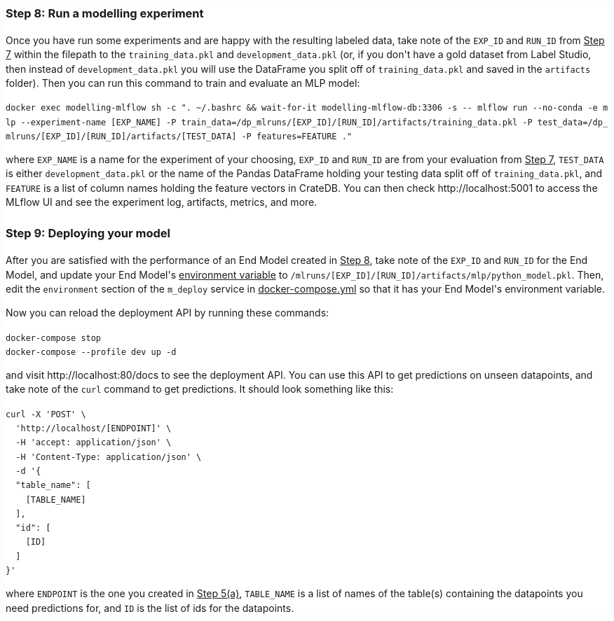 ### Step 8: Run a modelling experiment ###

Once you have run some experiments and are happy with the resulting labeled data, take note of the `EXP_ID` and `RUN_ID` from [Step 7](#step-7-run-a-data-programming-experiment) within the filepath to the `training_data.pkl` and `development_data.pkl` (or, if you don't have a gold dataset from Label Studio, then instead of `development_data.pkl` you will use the DataFrame you split off of `training_data.pkl` and saved in the `artifacts` folder). Then you can run this command to train and evaluate an MLP model:
```shell
docker exec modelling-mlflow sh -c ". ~/.bashrc && wait-for-it modelling-mlflow-db:3306 -s -- mlflow run --no-conda -e mlp --experiment-name [EXP_NAME] -P train_data=/dp_mlruns/[EXP_ID]/[RUN_ID]/artifacts/training_data.pkl -P test_data=/dp_mlruns/[EXP_ID]/[RUN_ID]/artifacts/[TEST_DATA] -P features=FEATURE ."
```
where `EXP_NAME` is a name for the experiment of your choosing, `EXP_ID` and `RUN_ID` are from your evaluation from [Step 7](#step-7-run-a-data-programming-experiment), `TEST_DATA` is either `development_data.pkl` or the name of the Pandas DataFrame holding your testing data split off of `training_data.pkl`, and `FEATURE` is a list of column names holding the feature vectors in CrateDB. You can then check http://localhost:5001 to access the MLflow UI and see the experiment log, artifacts, metrics, and more.

### Step 9: Deploying your model ###

After you are satisfied with the performance of an End Model created in [Step 8](#step-8-run-a-modelling-experiment), take note of the `EXP_ID` and `RUN_ID` for the End Model, and update your End Model's [environment variable](#step-2-set-up-the-environment-variables-for-docker-composeenv) to `/mlruns/[EXP_ID]/[RUN_ID]/artifacts/mlp/python_model.pkl`. Then, edit the `environment` section of the `m_deploy` service in [docker-compose.yml](./docker-compose.yml) so that it has your End Model's environment variable.

Now you can reload the deployment API by running these commands:
```shell
docker-compose stop
docker-compose --profile dev up -d
```
and visit http://localhost:80/docs to see the deployment API. You can use this API to get predictions on unseen datapoints, and take note of the `curl` command to get predictions. It should look something like this:
```shell
curl -X 'POST' \
  'http://localhost/[ENDPOINT]' \
  -H 'accept: application/json' \
  -H 'Content-Type: application/json' \
  -d '{
  "table_name": [
    [TABLE_NAME]
  ],
  "id": [
    [ID]
  ]
}'
```
where `ENDPOINT` is the one you created in [Step 5(a)](#step-5-changes-to-modellingmodelling-including-model-deployment), `TABLE_NAME` is a list of names of the table(s) containing the datapoints you need predictions for, and `ID` is the list of ids for the datapoints.
